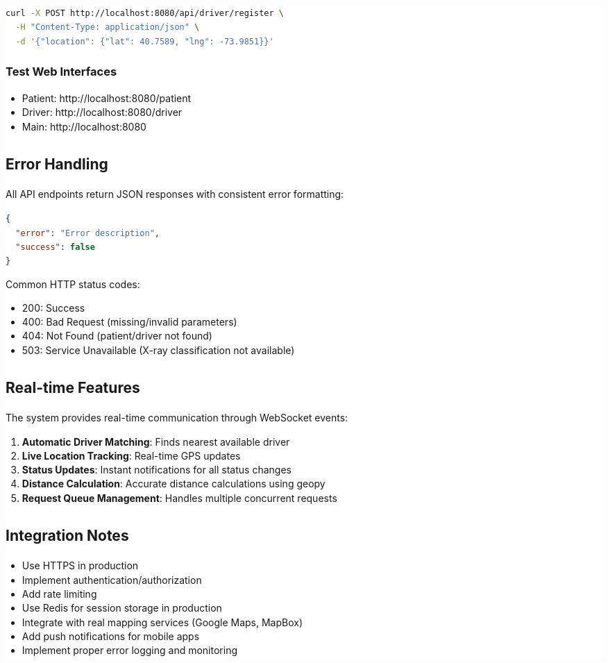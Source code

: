 ```bash
curl -X POST http://localhost:8080/api/driver/register \
  -H "Content-Type: application/json" \
  -d '{"location": {"lat": 40.7589, "lng": -73.9851}}'
```

### Test Web Interfaces
- Patient: http://localhost:8080/patient
- Driver: http://localhost:8080/driver
- Main: http://localhost:8080

## Error Handling

All API endpoints return JSON responses with consistent error formatting:

```json
{
  "error": "Error description",
  "success": false
}
```

Common HTTP status codes:
- 200: Success
- 400: Bad Request (missing/invalid parameters)
- 404: Not Found (patient/driver not found)
- 503: Service Unavailable (X-ray classification not available)

## Real-time Features

The system provides real-time communication through WebSocket events:

1. **Automatic Driver Matching**: Finds nearest available driver
2. **Live Location Tracking**: Real-time GPS updates
3. **Status Updates**: Instant notifications for all status changes
4. **Distance Calculation**: Accurate distance calculations using geopy
5. **Request Queue Management**: Handles multiple concurrent requests

## Integration Notes

- Use HTTPS in production
- Implement authentication/authorization
- Add rate limiting
- Use Redis for session storage in production
- Integrate with real mapping services (Google Maps, MapBox)
- Add push notifications for mobile apps
- Implement proper error logging and monitoring